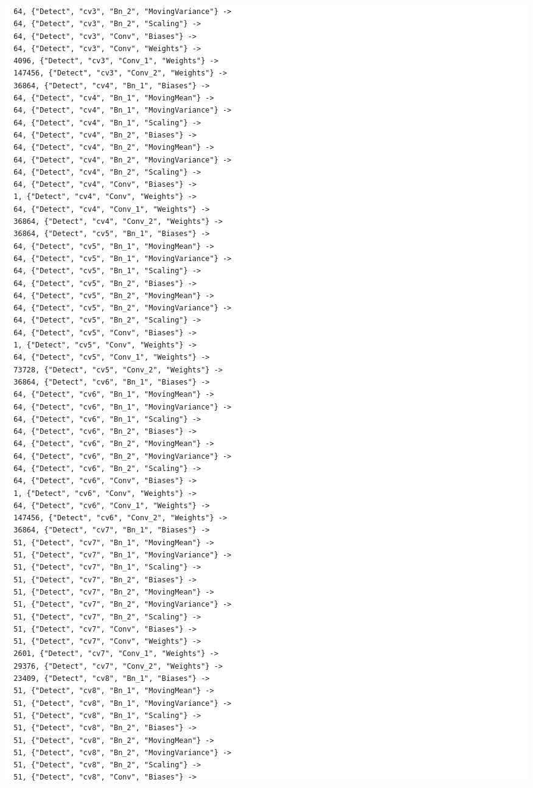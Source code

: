 ```
  64, {"Detect", "cv3", "Bn_2", "MovingVariance"} -> 
  64, {"Detect", "cv3", "Bn_2", "Scaling"} -> 
  64, {"Detect", "cv3", "Conv", "Biases"} -> 
  64, {"Detect", "cv3", "Conv", "Weights"} -> 
  4096, {"Detect", "cv3", "Conv_1", "Weights"} -> 
  147456, {"Detect", "cv3", "Conv_2", "Weights"} -> 
  36864, {"Detect", "cv4", "Bn_1", "Biases"} -> 
  64, {"Detect", "cv4", "Bn_1", "MovingMean"} -> 
  64, {"Detect", "cv4", "Bn_1", "MovingVariance"} -> 
  64, {"Detect", "cv4", "Bn_1", "Scaling"} -> 
  64, {"Detect", "cv4", "Bn_2", "Biases"} -> 
  64, {"Detect", "cv4", "Bn_2", "MovingMean"} -> 
  64, {"Detect", "cv4", "Bn_2", "MovingVariance"} -> 
  64, {"Detect", "cv4", "Bn_2", "Scaling"} -> 
  64, {"Detect", "cv4", "Conv", "Biases"} -> 
  1, {"Detect", "cv4", "Conv", "Weights"} -> 
  64, {"Detect", "cv4", "Conv_1", "Weights"} -> 
  36864, {"Detect", "cv4", "Conv_2", "Weights"} -> 
  36864, {"Detect", "cv5", "Bn_1", "Biases"} -> 
  64, {"Detect", "cv5", "Bn_1", "MovingMean"} -> 
  64, {"Detect", "cv5", "Bn_1", "MovingVariance"} -> 
  64, {"Detect", "cv5", "Bn_1", "Scaling"} -> 
  64, {"Detect", "cv5", "Bn_2", "Biases"} -> 
  64, {"Detect", "cv5", "Bn_2", "MovingMean"} -> 
  64, {"Detect", "cv5", "Bn_2", "MovingVariance"} -> 
  64, {"Detect", "cv5", "Bn_2", "Scaling"} -> 
  64, {"Detect", "cv5", "Conv", "Biases"} -> 
  1, {"Detect", "cv5", "Conv", "Weights"} -> 
  64, {"Detect", "cv5", "Conv_1", "Weights"} -> 
  73728, {"Detect", "cv5", "Conv_2", "Weights"} -> 
  36864, {"Detect", "cv6", "Bn_1", "Biases"} -> 
  64, {"Detect", "cv6", "Bn_1", "MovingMean"} -> 
  64, {"Detect", "cv6", "Bn_1", "MovingVariance"} -> 
  64, {"Detect", "cv6", "Bn_1", "Scaling"} -> 
  64, {"Detect", "cv6", "Bn_2", "Biases"} -> 
  64, {"Detect", "cv6", "Bn_2", "MovingMean"} -> 
  64, {"Detect", "cv6", "Bn_2", "MovingVariance"} -> 
  64, {"Detect", "cv6", "Bn_2", "Scaling"} -> 
  64, {"Detect", "cv6", "Conv", "Biases"} -> 
  1, {"Detect", "cv6", "Conv", "Weights"} -> 
  64, {"Detect", "cv6", "Conv_1", "Weights"} -> 
  147456, {"Detect", "cv6", "Conv_2", "Weights"} -> 
  36864, {"Detect", "cv7", "Bn_1", "Biases"} -> 
  51, {"Detect", "cv7", "Bn_1", "MovingMean"} -> 
  51, {"Detect", "cv7", "Bn_1", "MovingVariance"} -> 
  51, {"Detect", "cv7", "Bn_1", "Scaling"} -> 
  51, {"Detect", "cv7", "Bn_2", "Biases"} -> 
  51, {"Detect", "cv7", "Bn_2", "MovingMean"} -> 
  51, {"Detect", "cv7", "Bn_2", "MovingVariance"} -> 
  51, {"Detect", "cv7", "Bn_2", "Scaling"} -> 
  51, {"Detect", "cv7", "Conv", "Biases"} -> 
  51, {"Detect", "cv7", "Conv", "Weights"} -> 
  2601, {"Detect", "cv7", "Conv_1", "Weights"} -> 
  29376, {"Detect", "cv7", "Conv_2", "Weights"} -> 
  23409, {"Detect", "cv8", "Bn_1", "Biases"} -> 
  51, {"Detect", "cv8", "Bn_1", "MovingMean"} -> 
  51, {"Detect", "cv8", "Bn_1", "MovingVariance"} -> 
  51, {"Detect", "cv8", "Bn_1", "Scaling"} -> 
  51, {"Detect", "cv8", "Bn_2", "Biases"} -> 
  51, {"Detect", "cv8", "Bn_2", "MovingMean"} -> 
  51, {"Detect", "cv8", "Bn_2", "MovingVariance"} -> 
  51, {"Detect", "cv8", "Bn_2", "Scaling"} -> 
  51, {"Detect", "cv8", "Conv", "Biases"} -> 
```